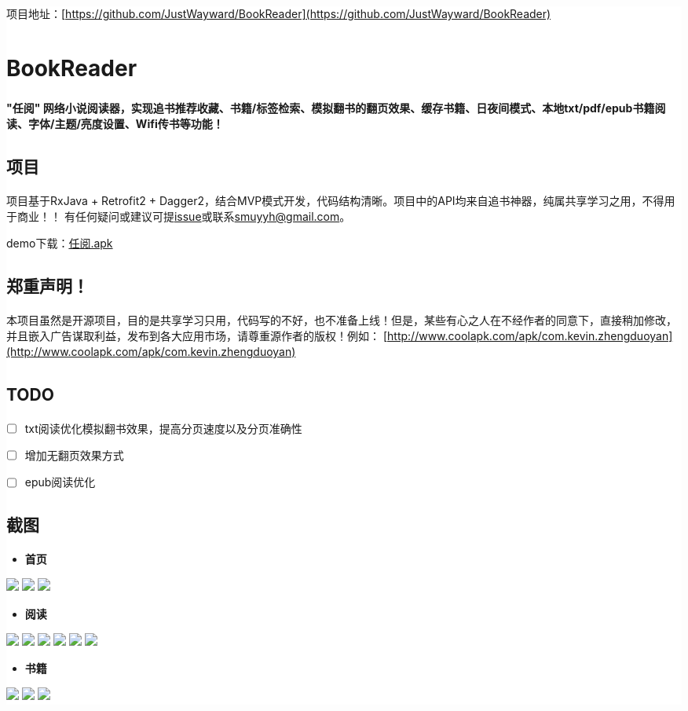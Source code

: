 项目地址：[https://github.com/JustWayward/BookReader](https://github.com/JustWayward/BookReader)

# BookReader
#### "任阅" 网络小说阅读器，实现追书推荐收藏、书籍/标签检索、模拟翻书的翻页效果、缓存书籍、日夜间模式、本地txt/pdf/epub书籍阅读、字体/主题/亮度设置、Wifi传书等功能！


## 项目
项目基于RxJava + Retrofit2 + Dagger2，结合MVP模式开发，代码结构清晰。项目中的API均来自追书神器，纯属共享学习之用，不得用于商业！！
有任何疑问或建议可提[issue](https://github.com/JustWayward/BookReader/issues/new)或联系[smuyyh@gmail.com](mailto://smuyyh@gmail.com)。

demo下载：[任阅.apk](https://github.com/JustWayward/BookReader/raw/master/体验demo/任阅-20170129.apk)

## 郑重声明！
本项目虽然是开源项目，目的是共享学习只用，代码写的不好，也不准备上线！但是，某些有心之人在不经作者的同意下，直接稍加修改，并且嵌入广告谋取利益，发布到各大应用市场，请尊重源作者的版权！例如：
[http://www.coolapk.com/apk/com.kevin.zhengduoyan](http://www.coolapk.com/apk/com.kevin.zhengduoyan)

## TODO
* [ ] txt阅读优化模拟翻书效果，提高分页速度以及分页准确性

* [ ] 增加无翻页效果方式

* [ ] epub阅读优化

## 截图

- **首页**
<img src="https://github.com/JustWayward/BookReader/blob/master/screenshot/home_zhuishu.png?raw=true" width="280"/>
<img src="https://github.com/JustWayward/BookReader/blob/master/screenshot/home_communication.png?raw=true" width="280"/>
<img src="https://github.com/JustWayward/BookReader/blob/master/screenshot/home_discover.png?raw=true" width="280"/>

</br>

- **阅读**
<img src="https://github.com/JustWayward/BookReader/blob/master/screenshot/read_page_7.png?raw=true" width="280"/>
<img src="https://github.com/JustWayward/BookReader/blob/master/screenshot/read_page_8.png?raw=true" width="280"/>
<img src="https://github.com/JustWayward/BookReader/blob/master/screenshot/read_page_9.png?raw=true" width="280"/>
<img src="https://github.com/JustWayward/BookReader/blob/master/screenshot/read_page_1.png?raw=true" width="280"/>
<img src="https://github.com/JustWayward/BookReader/blob/master/screenshot/read_page_2.png?raw=true" width="280"/>
<img src="https://github.com/JustWayward/BookReader/blob/master/screenshot/read_page_3.png?raw=true" width="280"/>

</br>

- **书籍**
<img src="https://github.com/JustWayward/BookReader/blob/master/screenshot/search.png?raw=true" width="280"/>
<img src="https://github.com/JustWayward/BookReader/blob/master/screenshot/book_detail.png?raw=true" width="280"/>
<img src="https://github.com/JustWayward/BookReader/blob/master/screenshot/scan_book.png?raw=true" width="280"/>

